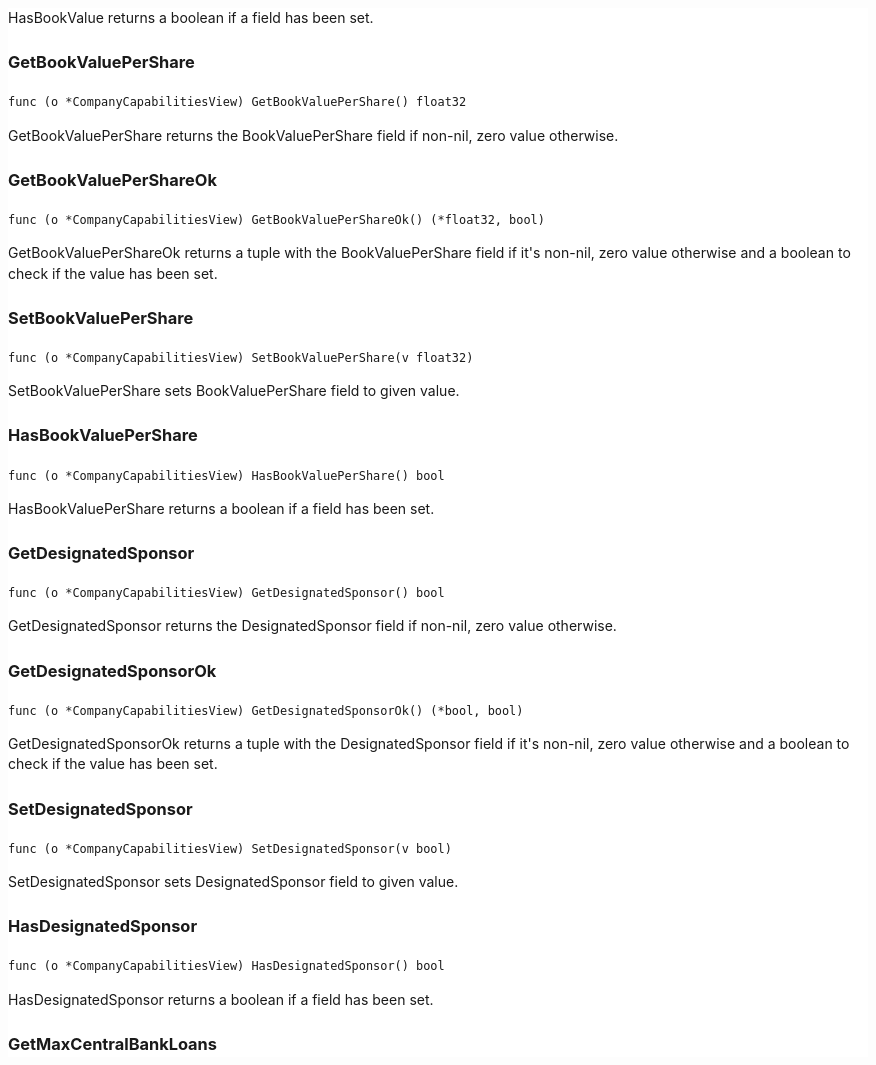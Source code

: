 HasBookValue returns a boolean if a field has been set.

### GetBookValuePerShare

`func (o *CompanyCapabilitiesView) GetBookValuePerShare() float32`

GetBookValuePerShare returns the BookValuePerShare field if non-nil, zero value otherwise.

### GetBookValuePerShareOk

`func (o *CompanyCapabilitiesView) GetBookValuePerShareOk() (*float32, bool)`

GetBookValuePerShareOk returns a tuple with the BookValuePerShare field if it's non-nil, zero value otherwise
and a boolean to check if the value has been set.

### SetBookValuePerShare

`func (o *CompanyCapabilitiesView) SetBookValuePerShare(v float32)`

SetBookValuePerShare sets BookValuePerShare field to given value.

### HasBookValuePerShare

`func (o *CompanyCapabilitiesView) HasBookValuePerShare() bool`

HasBookValuePerShare returns a boolean if a field has been set.

### GetDesignatedSponsor

`func (o *CompanyCapabilitiesView) GetDesignatedSponsor() bool`

GetDesignatedSponsor returns the DesignatedSponsor field if non-nil, zero value otherwise.

### GetDesignatedSponsorOk

`func (o *CompanyCapabilitiesView) GetDesignatedSponsorOk() (*bool, bool)`

GetDesignatedSponsorOk returns a tuple with the DesignatedSponsor field if it's non-nil, zero value otherwise
and a boolean to check if the value has been set.

### SetDesignatedSponsor

`func (o *CompanyCapabilitiesView) SetDesignatedSponsor(v bool)`

SetDesignatedSponsor sets DesignatedSponsor field to given value.

### HasDesignatedSponsor

`func (o *CompanyCapabilitiesView) HasDesignatedSponsor() bool`

HasDesignatedSponsor returns a boolean if a field has been set.

### GetMaxCentralBankLoans
